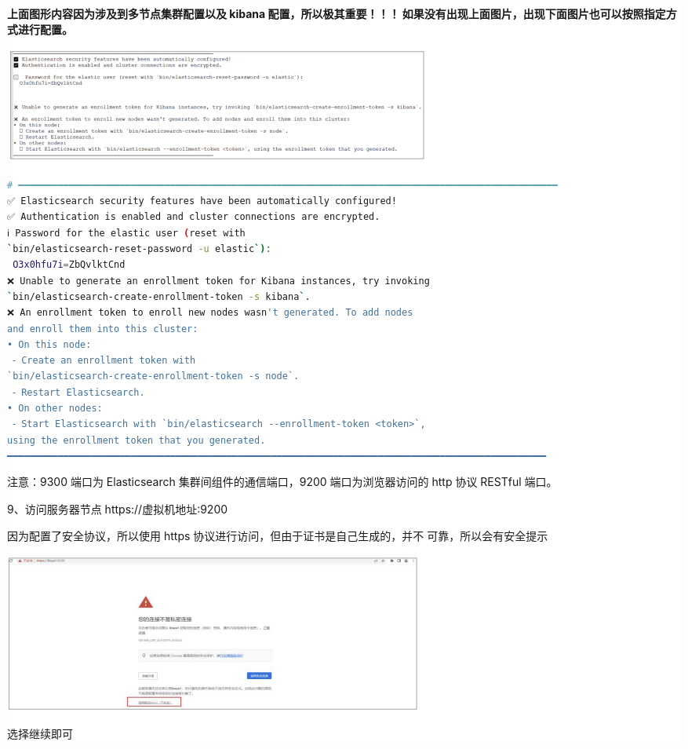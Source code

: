 **上面图形内容因为涉及到多节点集群配置以及 kibana 配置，所以极其重要！！！ 如果没有出现上面图片，出现下面图片也可以按照指定方式进行配置。**

![image-20230125113637772](9、Elasticsearch8.x安装使用.assets/image-20230125113637772.png)

```bash
# ━━━━━━━━━━━━━━━━━━━━━━━━━━━━━━━━━━━━━━━━━━━━━━━━━━━━━━━━━━━━━━━━━━━━━━━━━━━━━━━━━━━━━━━━━━━━━━━━
✅ Elasticsearch security features have been automatically configured!
✅ Authentication is enabled and cluster connections are encrypted.
ℹ️ Password for the elastic user (reset with
`bin/elasticsearch-reset-password -u elastic`):
 O3x0hfu7i=ZbQvlktCnd
❌ Unable to generate an enrollment token for Kibana instances, try invoking
`bin/elasticsearch-create-enrollment-token -s kibana`.
❌ An enrollment token to enroll new nodes wasn't generated. To add nodes
and enroll them into this cluster:
• On this node:
 ⁃ Create an enrollment token with
`bin/elasticsearch-create-enrollment-token -s node`.
 ⁃ Restart Elasticsearch.
• On other nodes:
 ⁃ Start Elasticsearch with `bin/elasticsearch --enrollment-token <token>`,
using the enrollment token that you generated.
━━━━━━━━━━━━━━━━━━━━━━━━━━━━━━━━━━━━━━━━━━━━━━━━━━━━━━━━━━━━━━━━━━━━━━━━━━━━━━━━━━━━━━━━━━━━━━━━
```

注意：9300 端口为 Elasticsearch 集群间组件的通信端口，9200 端口为浏览器访问的 http 协议 RESTful 端口。



9、访问服务器节点 https://虚拟机地址:9200

因为配置了安全协议，所以使用 https 协议进行访问，但由于证书是自己生成的，并不 可靠，所以会有安全提示

![image-20230125113715264](9、Elasticsearch8.x安装使用.assets/image-20230125113715264.png)

选择继续即可
